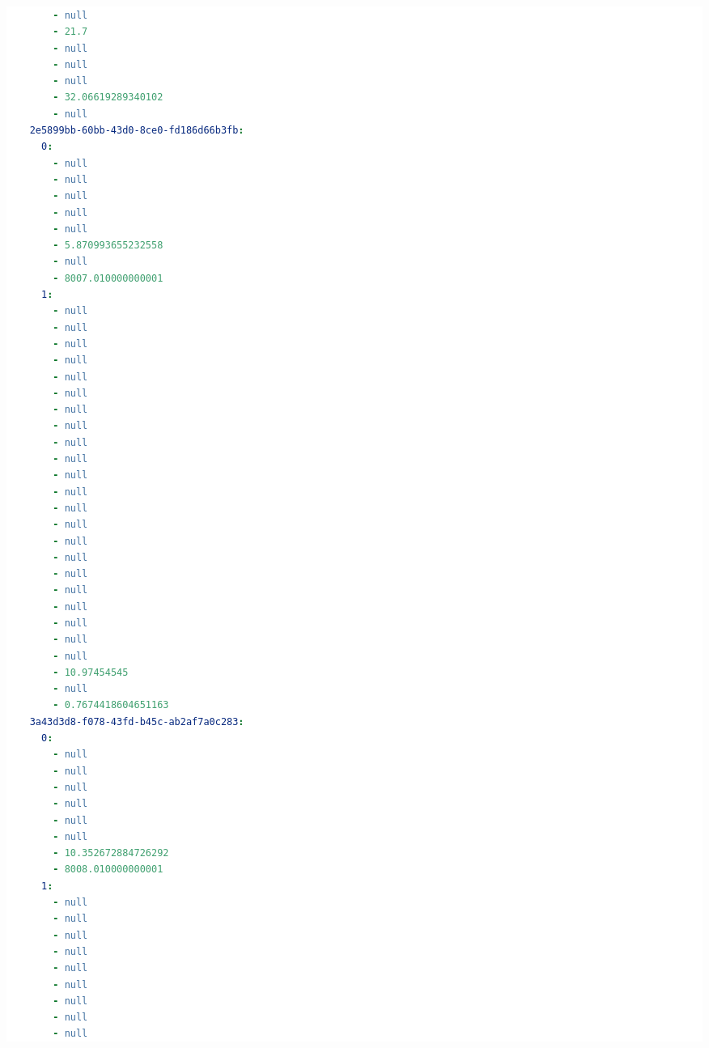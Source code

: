 ```yaml
        - null
        - 21.7
        - null
        - null
        - null
        - 32.06619289340102
        - null
    2e5899bb-60bb-43d0-8ce0-fd186d66b3fb:
      0:
        - null
        - null
        - null
        - null
        - null
        - 5.870993655232558
        - null
        - 8007.010000000001
      1:
        - null
        - null
        - null
        - null
        - null
        - null
        - null
        - null
        - null
        - null
        - null
        - null
        - null
        - null
        - null
        - null
        - null
        - null
        - null
        - null
        - null
        - null
        - 10.97454545
        - null
        - 0.7674418604651163
    3a43d3d8-f078-43fd-b45c-ab2af7a0c283:
      0:
        - null
        - null
        - null
        - null
        - null
        - null
        - 10.352672884726292
        - 8008.010000000001
      1:
        - null
        - null
        - null
        - null
        - null
        - null
        - null
        - null
        - null
```